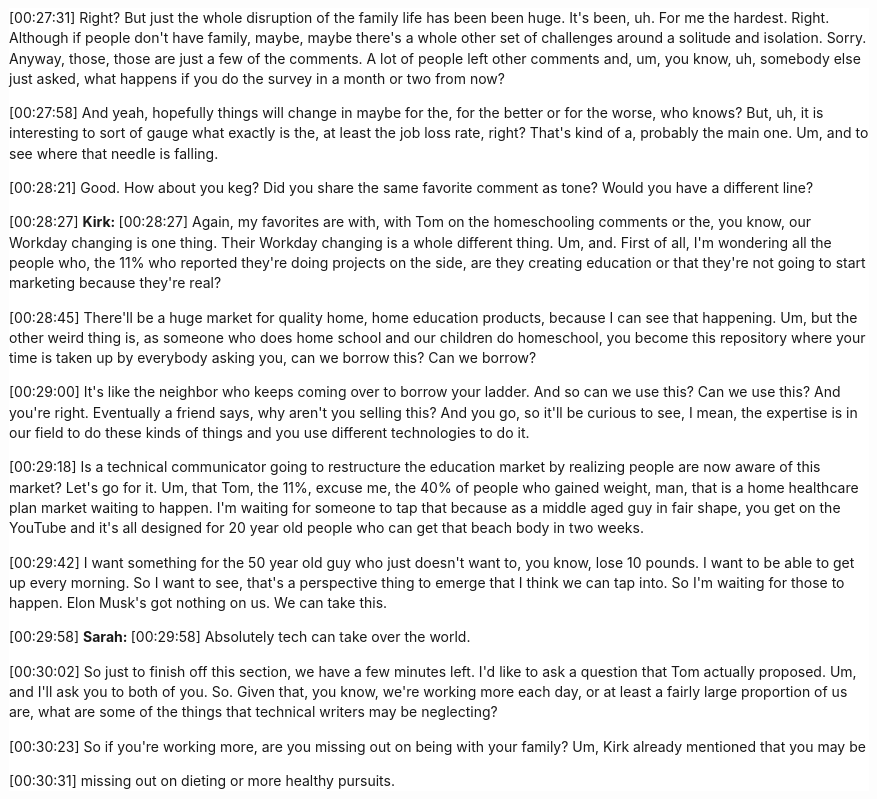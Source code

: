 [00:27:31] Right? But just the whole disruption of the family life has been been huge. It's been, uh. For me the hardest. Right. Although if people don't have family, maybe, maybe there's a whole other set of challenges around a solitude and isolation. Sorry. Anyway, those, those are just a few of the comments. A lot of people left other comments and, um, you know, uh, somebody else just asked, what happens if you do the survey in a month or two from now?
</p>
<p>
[00:27:58] And yeah, hopefully things will change in maybe for the, for the better or for the worse, who knows? But, uh, it is interesting to sort of gauge what exactly is the, at least the job loss rate, right? That's kind of a, probably the main one. Um, and to see where that needle is falling.
</p>
<p>
[00:28:21] Good. How about you keg? Did you share the same favorite comment as tone? Would you have a different line?
</p>
<p>
[00:28:27] <strong>Kirk: </strong>[00:28:27] Again, my favorites are with, with Tom on the homeschooling comments or the, you know, our Workday changing is one thing. Their Workday changing is a whole different thing. Um, and. First of all, I'm wondering all the people who, the 11% who reported they're doing projects on the side, are they creating education or that they're not going to start marketing because they're real?
</p>
<p>
[00:28:45] There'll be a huge market for quality home, home education products, because I can see that happening. Um, but the other weird thing is, as someone who does home school and our children do homeschool, you become this repository where your time is taken up by everybody asking you, can we borrow this? Can we borrow?
</p>
<p>
[00:29:00] It's like the neighbor who keeps coming over to borrow your ladder. And so can we use this? Can we use this? And you're right. Eventually a friend says, why aren't you selling this? And you go, so it'll be curious to see, I mean, the expertise is in our field to do these kinds of things and you use different technologies to do it.
</p>
<p>
[00:29:18] Is a technical communicator going to restructure the education market by realizing people are now aware of this market? Let's go for it. Um, that Tom, the 11%, excuse me, the 40% of people who gained weight, man, that is a home healthcare plan market waiting to happen. I'm waiting for someone to tap that because as a middle aged guy in fair shape, you get on the YouTube and it's all designed for 20 year old people who can get that beach body in two weeks.
</p>
<p>
[00:29:42] I want something for the 50 year old guy who just doesn't want to, you know, lose 10 pounds. I want to be able to get up every morning. So I want to see, that's a perspective thing to emerge that I think we can tap into. So I'm waiting for those to happen. Elon Musk's got nothing on us. We can take this.
</p>
<p>
[00:29:58] <strong>Sarah: </strong>[00:29:58] Absolutely tech can take over the world.
</p>
<p>
[00:30:02] So just to finish off this section, we have a few minutes left. I'd like to ask a question that Tom actually proposed. Um, and I'll ask you to both of you. So. Given that, you know, we're working more each day, or at least a fairly large proportion of us are, what are some of the things that technical writers may be neglecting?
</p>
<p>
[00:30:23] So if you're working more, are you missing out on being with your family? Um, Kirk already mentioned that you may be
</p>
<p>
[00:30:31] missing out on dieting or more healthy pursuits.
</p>
<p>